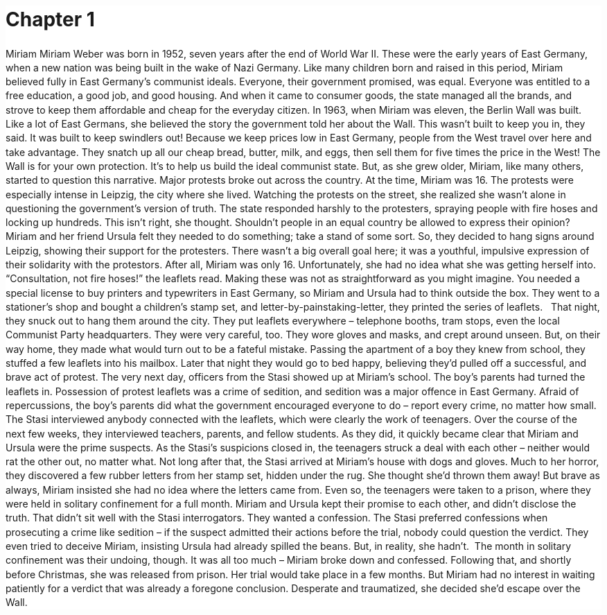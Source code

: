 # Chapter 1
Miriam
Miriam Weber was born in 1952, seven years after the end of World War II. These were the early years of East Germany, when a new nation was being built in the wake of Nazi Germany. Like many children born and raised in this period, Miriam believed fully in East Germany’s communist ideals.
Everyone, their government promised, was equal. Everyone was entitled to a free education, a good job, and good housing. And when it came to consumer goods, the state managed all the brands, and strove to keep them affordable and cheap for the everyday citizen.
In 1963, when Miriam was eleven, the Berlin Wall was built. Like a lot of East Germans, she believed the story the government told her about the Wall. This wasn’t built to keep you in, they said. It was built to keep swindlers out! Because we keep prices low in East Germany, people from the West travel over here and take advantage. They snatch up all our cheap bread, butter, milk, and eggs, then sell them for five times the price in the West!
The Wall is for your own protection. It’s to help us build the ideal communist state.
But, as she grew older, Miriam, like many others, started to question this narrative. Major protests broke out across the country. At the time, Miriam was 16. The protests were especially intense in Leipzig, the city where she lived. Watching the protests on the street, she realized she wasn’t alone in questioning the government’s version of truth. The state responded harshly to the protesters, spraying people with fire hoses and locking up hundreds. This isn’t right, she thought. Shouldn’t people in an equal country be allowed to express their opinion?
Miriam and her friend Ursula felt they needed to do something; take a stand of some sort. So, they decided to hang signs around Leipzig, showing their support for the protesters. There wasn’t a big overall goal here; it was a youthful, impulsive expression of their solidarity with the protestors. After all, Miriam was only 16. Unfortunately, she had no idea what she was getting herself into.
“Consultation, not fire hoses!” the leaflets read. Making these was not as straightforward as you might imagine. You needed a special license to buy printers and typewriters in East Germany, so Miriam and Ursula had to think outside the box. They went to a stationer’s shop and bought a children’s stamp set, and letter-by-painstaking-letter, they printed the series of leaflets.  
That night, they snuck out to hang them around the city. They put leaflets everywhere – telephone booths, tram stops, even the local Communist Party headquarters.
They were very careful, too. They wore gloves and masks, and crept around unseen. But, on their way home, they made what would turn out to be a fateful mistake. Passing the apartment of a boy they knew from school, they stuffed a few leaflets into his mailbox. Later that night they would go to bed happy, believing they’d pulled off a successful, and brave act of protest.
The very next day, officers from the Stasi showed up at Miriam’s school. The boy’s parents had turned the leaflets in. Possession of protest leaflets was a crime of sedition, and sedition was a major offence in East Germany. Afraid of repercussions, the boy’s parents did what the government encouraged everyone to do – report every crime, no matter how small.
The Stasi interviewed anybody connected with the leaflets, which were clearly the work of teenagers. Over the course of the  next few weeks, they interviewed teachers, parents, and fellow students. As they did, it quickly became clear that Miriam and Ursula were the prime suspects.
As the Stasi’s suspicions closed in, the teenagers struck a deal with each other – neither would rat the other out, no matter what.
Not long after that, the Stasi arrived at Miriam’s house with dogs and gloves. Much to her horror, they discovered a few rubber letters from her stamp set, hidden under the rug. She thought she’d thrown them away! But brave as always, Miriam insisted she had no idea where the letters came from. Even so, the teenagers were taken to a prison, where they were held in solitary confinement for a full month.
Miriam and Ursula kept their promise to each other, and didn’t disclose the truth. That didn’t sit well with the Stasi interrogators. They wanted a confession. The Stasi preferred confessions when prosecuting a crime like sedition – if the suspect admitted their actions before the trial, nobody could question the verdict. They even tried to deceive Miriam, insisting Ursula had already spilled the beans. But, in reality, she hadn’t. 
The month in solitary confinement was their undoing, though. It was all too much – Miriam broke down and confessed.
Following that, and shortly before Christmas, she was released from prison. Her trial would take place in a few months. But Miriam had no interest in waiting patiently for a verdict that was already a foregone conclusion. Desperate and traumatized, she decided she’d escape over the Wall.
